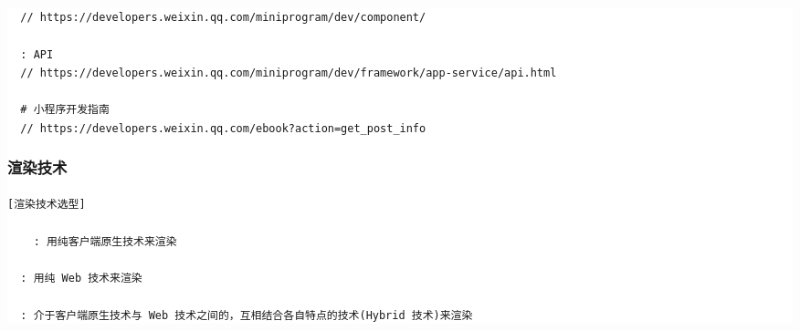```
  // https://developers.weixin.qq.com/miniprogram/dev/component/
  
  : API
  // https://developers.weixin.qq.com/miniprogram/dev/framework/app-service/api.html
  
  # 小程序开发指南
  // https://developers.weixin.qq.com/ebook?action=get_post_info
```

### 渲染技术

```
[渲染技术选型]

	: 用纯客户端原生技术来渲染
  
  : 用纯 Web 技术来渲染
  
  : 介于客户端原生技术与 Web 技术之间的，互相结合各自特点的技术(Hybrid 技术)来渲染

```

